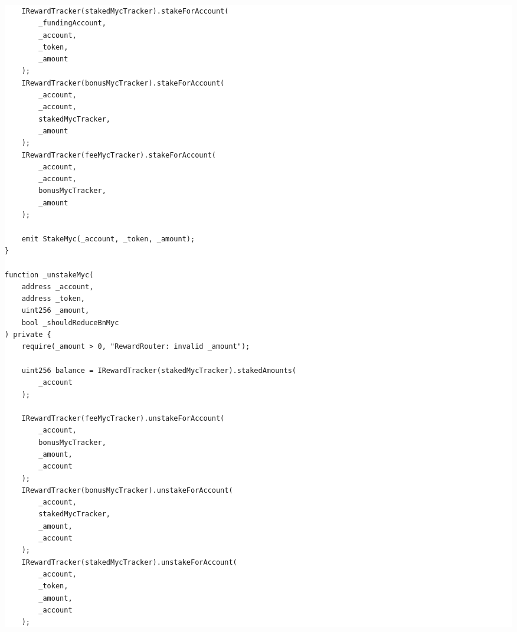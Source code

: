         IRewardTracker(stakedMycTracker).stakeForAccount(
            _fundingAccount,
            _account,
            _token,
            _amount
        );
        IRewardTracker(bonusMycTracker).stakeForAccount(
            _account,
            _account,
            stakedMycTracker,
            _amount
        );
        IRewardTracker(feeMycTracker).stakeForAccount(
            _account,
            _account,
            bonusMycTracker,
            _amount
        );

        emit StakeMyc(_account, _token, _amount);
    }

    function _unstakeMyc(
        address _account,
        address _token,
        uint256 _amount,
        bool _shouldReduceBnMyc
    ) private {
        require(_amount > 0, "RewardRouter: invalid _amount");

        uint256 balance = IRewardTracker(stakedMycTracker).stakedAmounts(
            _account
        );

        IRewardTracker(feeMycTracker).unstakeForAccount(
            _account,
            bonusMycTracker,
            _amount,
            _account
        );
        IRewardTracker(bonusMycTracker).unstakeForAccount(
            _account,
            stakedMycTracker,
            _amount,
            _account
        );
        IRewardTracker(stakedMycTracker).unstakeForAccount(
            _account,
            _token,
            _amount,
            _account
        );
